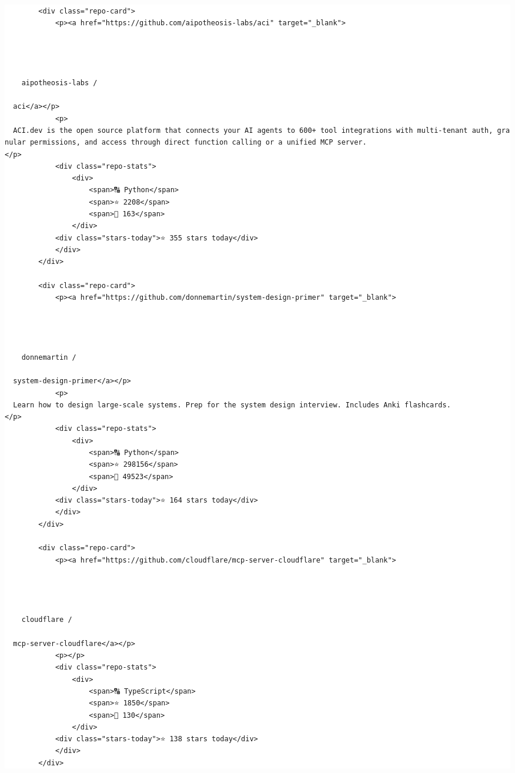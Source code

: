 			<div class="repo-card">
				<p><a href="https://github.com/aipotheosis-labs/aci" target="_blank">
    


      
        aipotheosis-labs /

      aci</a></p>
				<p>
      ACI.dev is the open source platform that connects your AI agents to 600+ tool integrations with multi-tenant auth, granular permissions, and access through direct function calling or a unified MCP server.
    </p>
				<div class="repo-stats">
					<div>
						<span>🔠 Python</span>
						<span>⭐ 2208</span>
						<span>🔱 163</span>
					</div>
				<div class="stars-today">⭐ 355 stars today</div>
				</div>
			</div>
	
			<div class="repo-card">
				<p><a href="https://github.com/donnemartin/system-design-primer" target="_blank">
    


      
        donnemartin /

      system-design-primer</a></p>
				<p>
      Learn how to design large-scale systems. Prep for the system design interview. Includes Anki flashcards.
    </p>
				<div class="repo-stats">
					<div>
						<span>🔠 Python</span>
						<span>⭐ 298156</span>
						<span>🔱 49523</span>
					</div>
				<div class="stars-today">⭐ 164 stars today</div>
				</div>
			</div>
	
			<div class="repo-card">
				<p><a href="https://github.com/cloudflare/mcp-server-cloudflare" target="_blank">
    


      
        cloudflare /

      mcp-server-cloudflare</a></p>
				<p></p>
				<div class="repo-stats">
					<div>
						<span>🔠 TypeScript</span>
						<span>⭐ 1850</span>
						<span>🔱 130</span>
					</div>
				<div class="stars-today">⭐ 138 stars today</div>
				</div>
			</div>
	